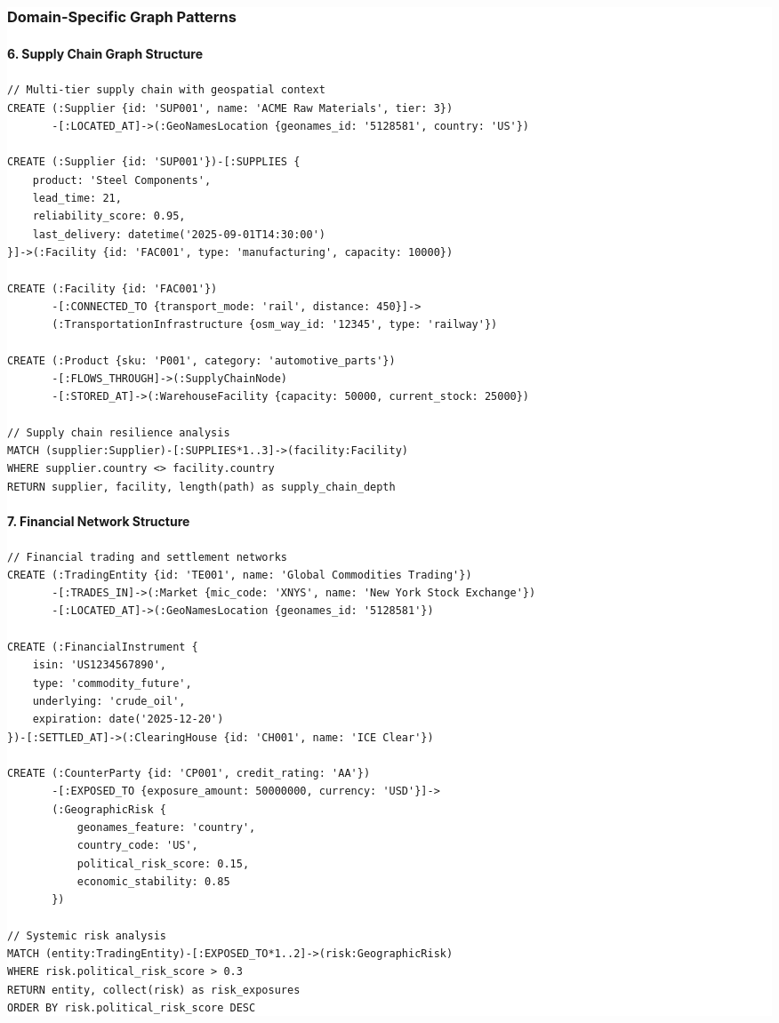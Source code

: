 ### Domain-Specific Graph Patterns

#### 6. Supply Chain Graph Structure

```cypher
// Multi-tier supply chain with geospatial context
CREATE (:Supplier {id: 'SUP001', name: 'ACME Raw Materials', tier: 3})
       -[:LOCATED_AT]->(:GeoNamesLocation {geonames_id: '5128581', country: 'US'})

CREATE (:Supplier {id: 'SUP001'})-[:SUPPLIES {
    product: 'Steel Components',
    lead_time: 21,
    reliability_score: 0.95,
    last_delivery: datetime('2025-09-01T14:30:00')
}]->(:Facility {id: 'FAC001', type: 'manufacturing', capacity: 10000})

CREATE (:Facility {id: 'FAC001'})
       -[:CONNECTED_TO {transport_mode: 'rail', distance: 450}]->
       (:TransportationInfrastructure {osm_way_id: '12345', type: 'railway'})

CREATE (:Product {sku: 'P001', category: 'automotive_parts'})
       -[:FLOWS_THROUGH]->(:SupplyChainNode)
       -[:STORED_AT]->(:WarehouseFacility {capacity: 50000, current_stock: 25000})

// Supply chain resilience analysis
MATCH (supplier:Supplier)-[:SUPPLIES*1..3]->(facility:Facility)
WHERE supplier.country <> facility.country
RETURN supplier, facility, length(path) as supply_chain_depth
```

#### 7. Financial Network Structure

```cypher
// Financial trading and settlement networks
CREATE (:TradingEntity {id: 'TE001', name: 'Global Commodities Trading'})
       -[:TRADES_IN]->(:Market {mic_code: 'XNYS', name: 'New York Stock Exchange'})
       -[:LOCATED_AT]->(:GeoNamesLocation {geonames_id: '5128581'})

CREATE (:FinancialInstrument {
    isin: 'US1234567890',
    type: 'commodity_future',
    underlying: 'crude_oil',
    expiration: date('2025-12-20')
})-[:SETTLED_AT]->(:ClearingHouse {id: 'CH001', name: 'ICE Clear'})

CREATE (:CounterParty {id: 'CP001', credit_rating: 'AA'})
       -[:EXPOSED_TO {exposure_amount: 50000000, currency: 'USD'}]->
       (:GeographicRisk {
           geonames_feature: 'country',
           country_code: 'US',
           political_risk_score: 0.15,
           economic_stability: 0.85
       })

// Systemic risk analysis
MATCH (entity:TradingEntity)-[:EXPOSED_TO*1..2]->(risk:GeographicRisk)
WHERE risk.political_risk_score > 0.3
RETURN entity, collect(risk) as risk_exposures
ORDER BY risk.political_risk_score DESC
```
